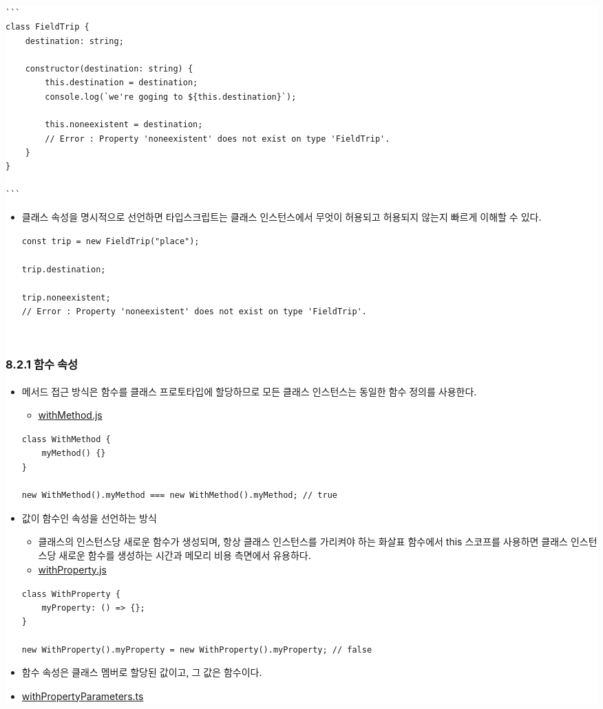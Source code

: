     ```
    class FieldTrip {
        destination: string;

        constructor(destination: string) {
            this.destination = destination;
            console.log(`we're goging to ${this.destination}`);

            this.noneexistent = destination;
            // Error : Property 'noneexistent' does not exist on type 'FieldTrip'.
        }
    }

    ```

-   클래스 속성을 명시적으로 선언하면 타입스크립트는 클래스 인스턴스에서 무엇이 허용되고 허용되지 않는지 빠르게 이해할 수 있다.

    ```
    const trip = new FieldTrip("place");

    trip.destination;

    trip.noneexistent;
    // Error : Property 'noneexistent' does not exist on type 'FieldTrip'.

    ```

<br>

### 8.2.1 함수 속성

-   메서드 접근 방식은 함수를 클래스 프로토타입에 할당하므로 모든 클래스 인스턴스는 동일한 함수 정의를 사용한다.

    -   [withMethod.js](./chap8/withMethod.js)

    ```
    class WithMethod {
        myMethod() {}
    }

    new WithMethod().myMethod === new WithMethod().myMethod; // true

    ```

-   값이 함수인 속성을 선언하는 방식

    -   클래스의 인스턴스당 새로운 함수가 생성되며, 항상 클래스 인스턴스를 가리켜야 하는 화살표 함수에서 this 스코프를 사용하면 클래스 인스턴스당 새로운 함수를 생성하는 시간과 메모리 비용 측면에서 유용하다.
    -   [withProperty.js](./chap8/withProperty.js)

    ```
    class WithProperty {
        myProperty: () => {};
    }

    new WithProperty().myProperty = new WithProperty().myProperty; // false
    ```

-   함수 속성은 클래스 멤버로 할당된 값이고, 그 값은 함수이다.
-   [withPropertyParameters.ts](./chap8/withPropertyParametrs.ts)
